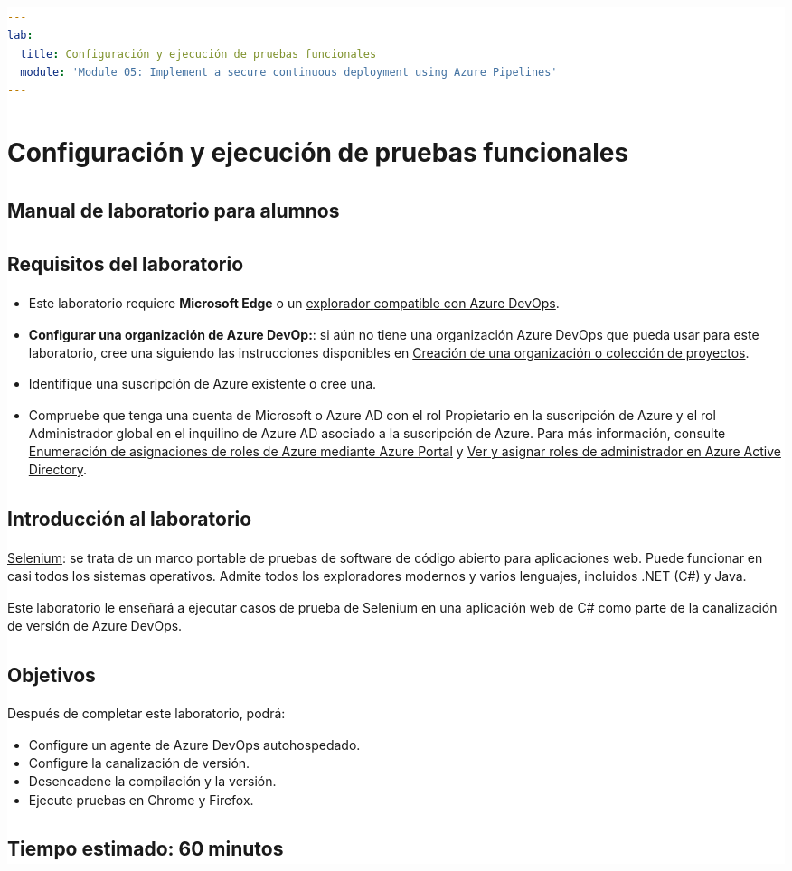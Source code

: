 ```yaml
---
lab:
  title: Configuración y ejecución de pruebas funcionales
  module: 'Module 05: Implement a secure continuous deployment using Azure Pipelines'
---
```


# Configuración y ejecución de pruebas funcionales

## Manual de laboratorio para alumnos

## Requisitos del laboratorio

- Este laboratorio requiere **Microsoft Edge** o un [explorador compatible con Azure DevOps](https://docs.microsoft.com/azure/devops/server/compatibility?view=azure-devops).

- **Configurar una organización de Azure DevOp:**: si aún no tiene una organización Azure DevOps que pueda usar para este laboratorio, cree una siguiendo las instrucciones disponibles en [Creación de una organización o colección de proyectos](https://docs.microsoft.com/azure/devops/organizations/accounts/create-organization).

- Identifique una suscripción de Azure existente o cree una.

- Compruebe que tenga una cuenta de Microsoft o Azure AD con el rol Propietario en la suscripción de Azure y el rol Administrador global en el inquilino de Azure AD asociado a la suscripción de Azure. Para más información, consulte [Enumeración de asignaciones de roles de Azure mediante Azure Portal](https://docs.microsoft.com/azure/role-based-access-control/role-assignments-list-portal) y [Ver y asignar roles de administrador en Azure Active Directory](https://docs.microsoft.com/azure/active-directory/roles/manage-roles-portal).

## Introducción al laboratorio

[Selenium](http://www.seleniumhq.org/): se trata de un marco portable de pruebas de software de código abierto para aplicaciones web. Puede funcionar en casi todos los sistemas operativos. Admite todos los exploradores modernos y varios lenguajes, incluidos .NET (C#) y Java.

Este laboratorio le enseñará a ejecutar casos de prueba de Selenium en una aplicación web de C# como parte de la canalización de versión de Azure DevOps.

## Objetivos

Después de completar este laboratorio, podrá:

- Configure un agente de Azure DevOps autohospedado.
- Configure la canalización de versión.
- Desencadene la compilación y la versión.
- Ejecute pruebas en Chrome y Firefox.

## Tiempo estimado: 60 minutos
